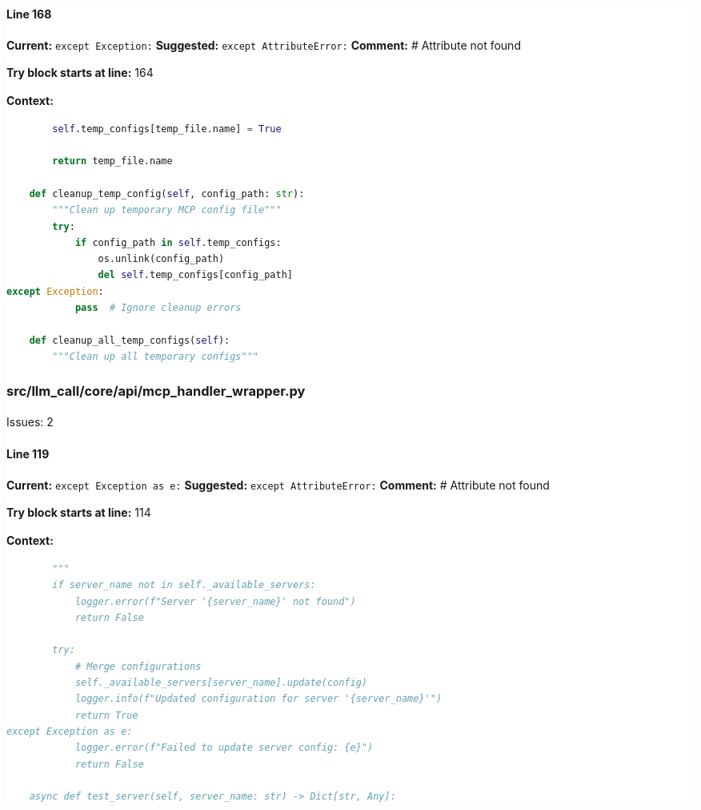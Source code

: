 #### Line 168
**Current:** `except Exception:`
**Suggested:** `except AttributeError:`
**Comment:** # Attribute not found

**Try block starts at line:** 164

**Context:**
```python
        self.temp_configs[temp_file.name] = True
        
        return temp_file.name
    
    def cleanup_temp_config(self, config_path: str):
        """Clean up temporary MCP config file"""
        try:
            if config_path in self.temp_configs:
                os.unlink(config_path)
                del self.temp_configs[config_path]
except Exception:
            pass  # Ignore cleanup errors
    
    def cleanup_all_temp_configs(self):
        """Clean up all temporary configs"""
```

### src/llm_call/core/api/mcp_handler_wrapper.py
Issues: 2

#### Line 119
**Current:** `except Exception as e:`
**Suggested:** `except AttributeError:`
**Comment:** # Attribute not found

**Try block starts at line:** 114

**Context:**
```python
        """
        if server_name not in self._available_servers:
            logger.error(f"Server '{server_name}' not found")
            return False
        
        try:
            # Merge configurations
            self._available_servers[server_name].update(config)
            logger.info(f"Updated configuration for server '{server_name}'")
            return True
except Exception as e:
            logger.error(f"Failed to update server config: {e}")
            return False
    
    async def test_server(self, server_name: str) -> Dict[str, Any]:
```
